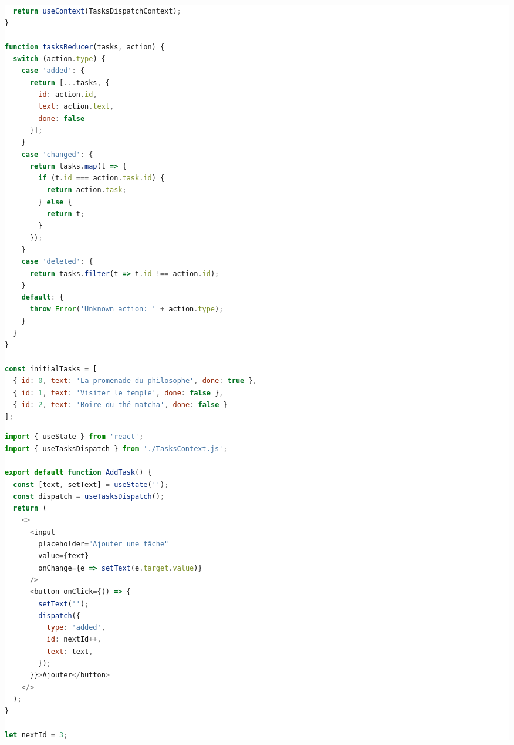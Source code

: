```js src/TasksContext.js
  return useContext(TasksDispatchContext);
}

function tasksReducer(tasks, action) {
  switch (action.type) {
    case 'added': {
      return [...tasks, {
        id: action.id,
        text: action.text,
        done: false
      }];
    }
    case 'changed': {
      return tasks.map(t => {
        if (t.id === action.task.id) {
          return action.task;
        } else {
          return t;
        }
      });
    }
    case 'deleted': {
      return tasks.filter(t => t.id !== action.id);
    }
    default: {
      throw Error('Unknown action: ' + action.type);
    }
  }
}

const initialTasks = [
  { id: 0, text: 'La promenade du philosophe', done: true },
  { id: 1, text: 'Visiter le temple', done: false },
  { id: 2, text: 'Boire du thé matcha', done: false }
];
```

```js src/AddTask.js
import { useState } from 'react';
import { useTasksDispatch } from './TasksContext.js';

export default function AddTask() {
  const [text, setText] = useState('');
  const dispatch = useTasksDispatch();
  return (
    <>
      <input
        placeholder="Ajouter une tâche"
        value={text}
        onChange={e => setText(e.target.value)}
      />
      <button onClick={() => {
        setText('');
        dispatch({
          type: 'added',
          id: nextId++,
          text: text,
        });
      }}>Ajouter</button>
    </>
  );
}

let nextId = 3;
```